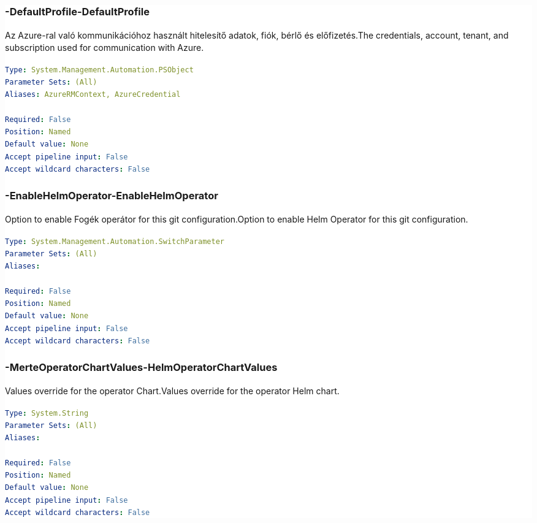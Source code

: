 ### <span data-ttu-id="7ce04-120">-DefaultProfile</span><span class="sxs-lookup"><span data-stu-id="7ce04-120">-DefaultProfile</span></span>
<span data-ttu-id="7ce04-121">Az Azure-ral való kommunikációhoz használt hitelesítő adatok, fiók, bérlő és előfizetés.</span><span class="sxs-lookup"><span data-stu-id="7ce04-121">The credentials, account, tenant, and subscription used for communication with Azure.</span></span>

```yaml
Type: System.Management.Automation.PSObject
Parameter Sets: (All)
Aliases: AzureRMContext, AzureCredential

Required: False
Position: Named
Default value: None
Accept pipeline input: False
Accept wildcard characters: False
```

### <span data-ttu-id="7ce04-122">-EnableHelmOperator</span><span class="sxs-lookup"><span data-stu-id="7ce04-122">-EnableHelmOperator</span></span>
<span data-ttu-id="7ce04-123">Option to enable Fogék operátor for this git configuration.</span><span class="sxs-lookup"><span data-stu-id="7ce04-123">Option to enable Helm Operator for this git configuration.</span></span>

```yaml
Type: System.Management.Automation.SwitchParameter
Parameter Sets: (All)
Aliases:

Required: False
Position: Named
Default value: None
Accept pipeline input: False
Accept wildcard characters: False
```

### <span data-ttu-id="7ce04-124">-MerteOperatorChartValues</span><span class="sxs-lookup"><span data-stu-id="7ce04-124">-HelmOperatorChartValues</span></span>
<span data-ttu-id="7ce04-125">Values override for the operator Chart.</span><span class="sxs-lookup"><span data-stu-id="7ce04-125">Values override for the operator Helm chart.</span></span>

```yaml
Type: System.String
Parameter Sets: (All)
Aliases:

Required: False
Position: Named
Default value: None
Accept pipeline input: False
Accept wildcard characters: False
```
